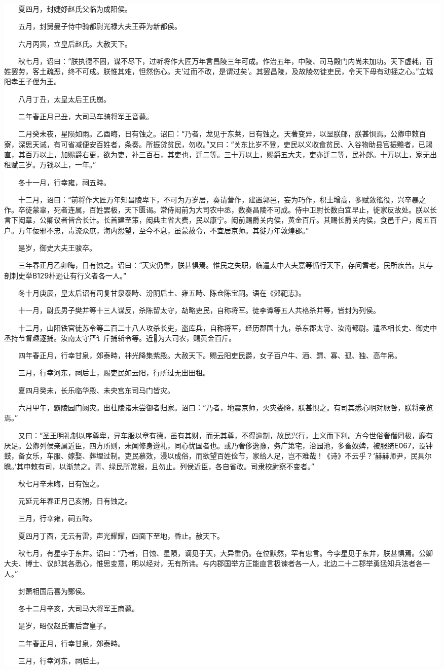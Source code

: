 　　夏四月，封婕妤赵氏父临为成阳侯。

　　五月，封舅曼子侍中骑都尉光禄大夫王莽为新都侯。

　　六月丙寅，立皇后赵氏。大赦天下。

　　秋七月，诏曰：“朕执德不固，谋不尽下，过听将作大匠万年言昌陵三年可成。作治五年，中陵、司马殿门内尚未加功。天下虚耗，百姓罢劳，客土疏恶，终不可成。朕惟其难，怛然伤心。夫‘过而不改，是谓过矣’。其罢昌陵，及故陵勿徒吏民，令天下毋有动摇之心。”立城阳孝王子俚为王。

　　八月丁丑，太皇太后王氏崩。

　　二年春正月己丑，大司马车骑将军王音薨。

　　二月癸未夜，星陨如雨。乙酉晦，日有蚀之。诏曰：“乃者，龙见于东莱，日有蚀之。天著变异，以显朕邮，朕甚惧焉。公卿申敕百寮，深思天诫，有可省减便安百姓者，条奏。所振贷贫民，勿收。”又曰：“关东比岁不登，吏民以义收食贫民、入谷物助县官振赡者，已赐直，其百万以上，加赐爵右更，欲为吏，补三百石，其吏也，迁二等。三十万以上，赐爵五大夫，吏亦迁二等，民补郎。十万以上，家无出租赋三岁。万钱以上，一年。”

　　冬十一月，行幸雍，祠五畤。

　　十二月，诏曰：“前将作大匠万年知昌陵卑下，不可为万岁居，奏请营作，建置郭邑，妄为巧作，积土增高，多赋敛徭役，兴卒暴之作。卒徒蒙辜，死者连属，百姓罢极，天下匮谒。常侍闳前为大司农中丞，数奏昌陵不可成。侍中卫尉长数白宜早止，徙家反故处。朕以长言下闳章，公卿议者皆合长计。长首建至策，闳典主省大费，民以康宁。闳前赐爵关内侯，黄金百斤。其赐长爵关内侯，食邑千户，闳五百户。万年佞邪不忠，毒流众庶，海内怨望，至今不息，虽蒙赦令，不宜居京师。其徙万年敦煌郡。”

　　是岁，御史大夫王骏卒。

　　三年春正月乙卯晦，日有蚀之。诏曰：“天灾仍重，朕甚惧焉。惟民之失职，临遣太中大夫嘉等循行天下，存问耆老，民所疾苦。其与剖刺史举B129朴逊让有行义者各一人。”

　　冬十月庚辰，皇太后诏有司复甘泉泰畤、汾阴后土、雍五畤、陈仓陈宝祠。语在《郊祀志》。

　　十一月，尉氏男子樊并等十三人谋反，杀陈留太守，劫略吏民，自称将军。徒李谭等五人共格杀并等，皆封为列侯。

　　十二月，山阳铁官徒苏令等二百二十八人攻杀长吏，盗库兵，自称将军，经历郡国十九，杀东郡太守、汝南都尉。遣丞相长史、御史中丞持节督趣逐捕。汝南太守严讠斤捕斩令等。近为大司农，赐黄金百斤。

　　四年春正月，行幸甘泉，郊泰畤，神光降集紫殿。大赦天下。赐云阳吏民爵，女子百户牛、酒、鳏、寡、孤、独、高年帛。

　　三月，行幸河东，祠后士，赐吏民如云阳，行所过无出田租。

　　夏四月癸未，长乐临华殿、未央宫东司马门皆灾。

　　六月甲午，霸陵园门阙灾。出杜陵诸未尝御者归家。诏曰：“乃者，地震京师，火灾娄降，朕甚惧之。有司其悉心明对厥咎，朕将亲览焉。”

　　又曰：“圣王明礼制以序尊卑，异车服以章有德，虽有其财，而无其尊，不得逾制，故民兴行，上义而下利。方今世俗奢僭罔极，靡有厌足。公卿列侯亲属近臣，四方所则，未闻修身遵礼，同心忧国者也。或乃奢侈逸豫，务广第宅，治园池，多畜奴婢，被服绮E067，设钟鼓，备女乐，车服、嫁娶、葬埋过制。吏民慕效，浸以成俗，而欲望百姓俭节，家给人足，岂不难哉！《诗》不云乎？‘赫赫师尹，民具尔瞻。’其申敕有司，以渐禁之。青、绿民所常服，且勿止。列侯近臣，各自省改。司隶校尉察不变者。”

　　秋七月辛未晦，日有蚀之。

　　元延元年春正月己亥朔，日有蚀之。

　　三月，行幸雍，祠五畤。

　　夏四月丁酉，无云有雷，声光耀耀，四面下至地，昏止。赦天下。

　　秋七月，有星孛于东井。诏曰：“乃者，日蚀、星陨，谪见于天，大异重仍。在位默然，罕有忠言。今孛星见于东井，朕甚惧焉。公卿大夫、博士、议郎其各悉心，惟思变意，明以经对，无有所讳。与内郡国举方正能直言极谏者各一人，北边二十二郡举勇猛知兵法者各一人。”

　　封萧相国后喜为酂侯。

　　冬十二月辛亥，大司马大将军王商薨。

　　是岁，昭仪赵氏害后宫皇子。

　　二年春正月，行幸甘泉，郊泰畤。

　　三月，行幸河东，祠后土。
